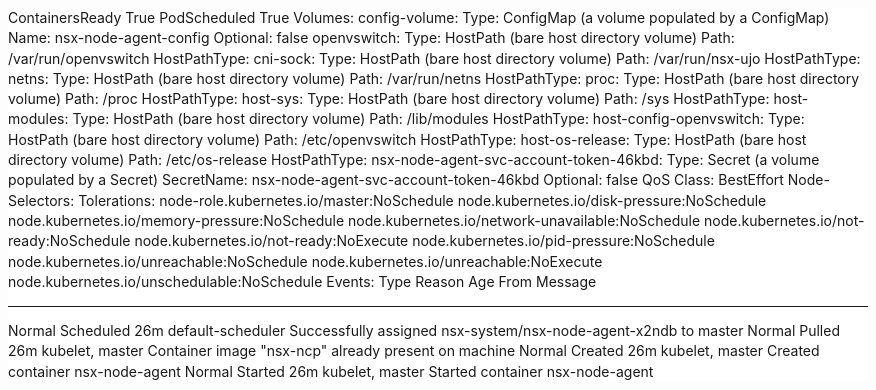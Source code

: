  ContainersReady   True
  PodScheduled      True
Volumes:
  config-volume:
    Type:      ConfigMap (a volume populated by a ConfigMap)
    Name:      nsx-node-agent-config
    Optional:  false
  openvswitch:
    Type:          HostPath (bare host directory volume)
    Path:          /var/run/openvswitch
    HostPathType:
  cni-sock:
    Type:          HostPath (bare host directory volume)
    Path:          /var/run/nsx-ujo
    HostPathType:
  netns:
    Type:          HostPath (bare host directory volume)
    Path:          /var/run/netns
    HostPathType:
  proc:
    Type:          HostPath (bare host directory volume)
    Path:          /proc
    HostPathType:
  host-sys:
    Type:          HostPath (bare host directory volume)
    Path:          /sys
    HostPathType:
  host-modules:
    Type:          HostPath (bare host directory volume)
    Path:          /lib/modules
    HostPathType:
  host-config-openvswitch:
    Type:          HostPath (bare host directory volume)
    Path:          /etc/openvswitch
    HostPathType:
  host-os-release:
    Type:          HostPath (bare host directory volume)
    Path:          /etc/os-release
    HostPathType:
  nsx-node-agent-svc-account-token-46kbd:
    Type:        Secret (a volume populated by a Secret)
    SecretName:  nsx-node-agent-svc-account-token-46kbd
    Optional:    false
QoS Class:       BestEffort
Node-Selectors:  <none>
Tolerations:     node-role.kubernetes.io/master:NoSchedule
                 node.kubernetes.io/disk-pressure:NoSchedule
                 node.kubernetes.io/memory-pressure:NoSchedule
                 node.kubernetes.io/network-unavailable:NoSchedule
                 node.kubernetes.io/not-ready:NoSchedule
                 node.kubernetes.io/not-ready:NoExecute
                 node.kubernetes.io/pid-pressure:NoSchedule
                 node.kubernetes.io/unreachable:NoSchedule
                 node.kubernetes.io/unreachable:NoExecute
                 node.kubernetes.io/unschedulable:NoSchedule
Events:
  Type     Reason     Age                From               Message
  ----     ------     ----               ----               -------
  Normal   Scheduled  26m                default-scheduler  Successfully assigned nsx-system/nsx-node-agent-x2ndb to master
  Normal   Pulled     26m                kubelet, master    Container image "nsx-ncp" already present on machine
  Normal   Created    26m                kubelet, master    Created container nsx-node-agent
  Normal   Started    26m                kubelet, master    Started container nsx-node-agent